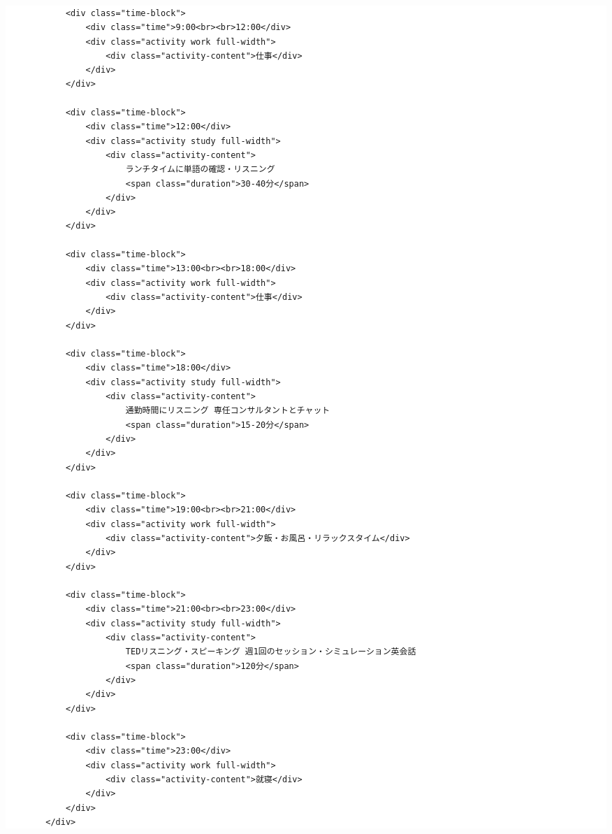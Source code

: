                 <div class="time-block">
                    <div class="time">9:00<br><br>12:00</div>
                    <div class="activity work full-width">
                        <div class="activity-content">仕事</div>
                    </div>
                </div>

                <div class="time-block">
                    <div class="time">12:00</div>
                    <div class="activity study full-width">
                        <div class="activity-content">
                            ランチタイムに単語の確認・リスニング
                            <span class="duration">30-40分</span>
                        </div>
                    </div>
                </div>

                <div class="time-block">
                    <div class="time">13:00<br><br>18:00</div>
                    <div class="activity work full-width">
                        <div class="activity-content">仕事</div>
                    </div>
                </div>

                <div class="time-block">
                    <div class="time">18:00</div>
                    <div class="activity study full-width">
                        <div class="activity-content">
                            通勤時間にリスニング 専任コンサルタントとチャット
                            <span class="duration">15-20分</span>
                        </div>
                    </div>
                </div>

                <div class="time-block">
                    <div class="time">19:00<br><br>21:00</div>
                    <div class="activity work full-width">
                        <div class="activity-content">夕飯・お風呂・リラックスタイム</div>
                    </div>
                </div>

                <div class="time-block">
                    <div class="time">21:00<br><br>23:00</div>
                    <div class="activity study full-width">
                        <div class="activity-content">
                            TEDリスニング・スピーキング 週1回のセッション・シミュレーション英会話
                            <span class="duration">120分</span>
                        </div>
                    </div>
                </div>

                <div class="time-block">
                    <div class="time">23:00</div>
                    <div class="activity work full-width">
                        <div class="activity-content">就寝</div>
                    </div>
                </div>
            </div>
